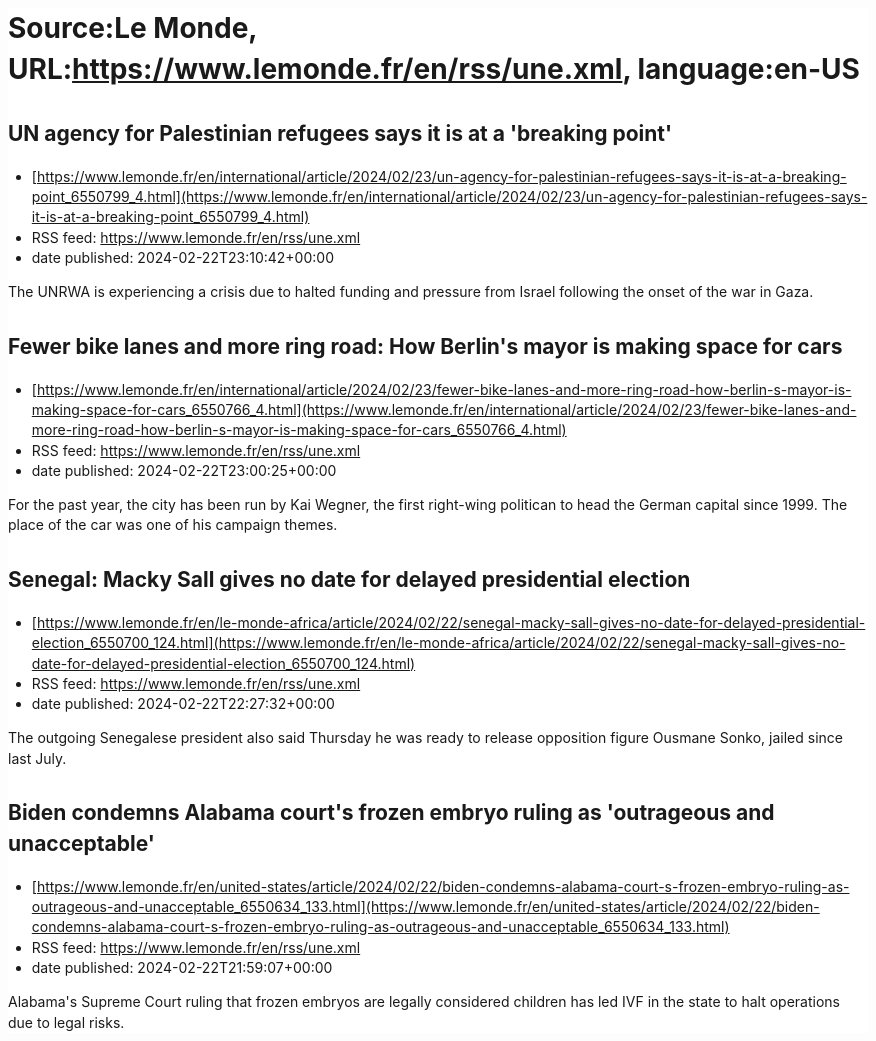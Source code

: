 # Source:Le Monde, URL:https://www.lemonde.fr/en/rss/une.xml, language:en-US

## UN agency for Palestinian refugees says it is at a 'breaking point'
 - [https://www.lemonde.fr/en/international/article/2024/02/23/un-agency-for-palestinian-refugees-says-it-is-at-a-breaking-point_6550799_4.html](https://www.lemonde.fr/en/international/article/2024/02/23/un-agency-for-palestinian-refugees-says-it-is-at-a-breaking-point_6550799_4.html)
 - RSS feed: https://www.lemonde.fr/en/rss/une.xml
 - date published: 2024-02-22T23:10:42+00:00

The UNRWA is experiencing a crisis due to halted funding and pressure from Israel following the onset of the war in Gaza.

## Fewer bike lanes and more ring road: How Berlin's mayor is making space for cars
 - [https://www.lemonde.fr/en/international/article/2024/02/23/fewer-bike-lanes-and-more-ring-road-how-berlin-s-mayor-is-making-space-for-cars_6550766_4.html](https://www.lemonde.fr/en/international/article/2024/02/23/fewer-bike-lanes-and-more-ring-road-how-berlin-s-mayor-is-making-space-for-cars_6550766_4.html)
 - RSS feed: https://www.lemonde.fr/en/rss/une.xml
 - date published: 2024-02-22T23:00:25+00:00

For the past year, the city has been run by Kai Wegner, the first right-wing politican to head the German capital since 1999. The place of the car was one of his campaign themes.

## Senegal: Macky Sall gives no date for delayed presidential election
 - [https://www.lemonde.fr/en/le-monde-africa/article/2024/02/22/senegal-macky-sall-gives-no-date-for-delayed-presidential-election_6550700_124.html](https://www.lemonde.fr/en/le-monde-africa/article/2024/02/22/senegal-macky-sall-gives-no-date-for-delayed-presidential-election_6550700_124.html)
 - RSS feed: https://www.lemonde.fr/en/rss/une.xml
 - date published: 2024-02-22T22:27:32+00:00

The outgoing Senegalese president also said Thursday he was ready to release opposition figure Ousmane Sonko, jailed since last July.

## Biden condemns Alabama court's frozen embryo ruling as 'outrageous and unacceptable'
 - [https://www.lemonde.fr/en/united-states/article/2024/02/22/biden-condemns-alabama-court-s-frozen-embryo-ruling-as-outrageous-and-unacceptable_6550634_133.html](https://www.lemonde.fr/en/united-states/article/2024/02/22/biden-condemns-alabama-court-s-frozen-embryo-ruling-as-outrageous-and-unacceptable_6550634_133.html)
 - RSS feed: https://www.lemonde.fr/en/rss/une.xml
 - date published: 2024-02-22T21:59:07+00:00

Alabama's Supreme Court ruling that frozen embryos are legally considered children has led IVF in the state to halt operations due to legal risks.
